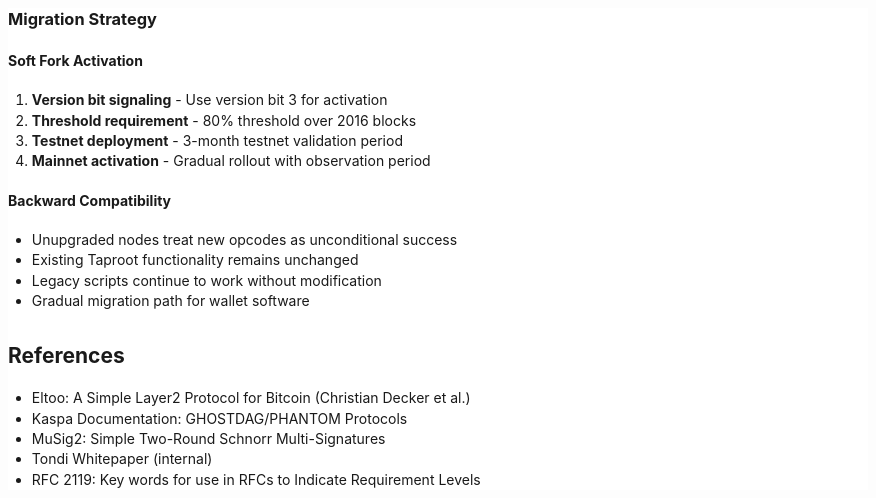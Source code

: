 ### Migration Strategy

#### Soft Fork Activation
1. **Version bit signaling** - Use version bit 3 for activation
2. **Threshold requirement** - 80% threshold over 2016 blocks
3. **Testnet deployment** - 3-month testnet validation period
4. **Mainnet activation** - Gradual rollout with observation period

#### Backward Compatibility
- Unupgraded nodes treat new opcodes as unconditional success
- Existing Taproot functionality remains unchanged
- Legacy scripts continue to work without modification
- Gradual migration path for wallet software

## References

- Eltoo: A Simple Layer2 Protocol for Bitcoin (Christian Decker et al.)
- Kaspa Documentation: GHOSTDAG/PHANTOM Protocols
- MuSig2: Simple Two-Round Schnorr Multi-Signatures
- Tondi Whitepaper (internal)
- RFC 2119: Key words for use in RFCs to Indicate Requirement Levels